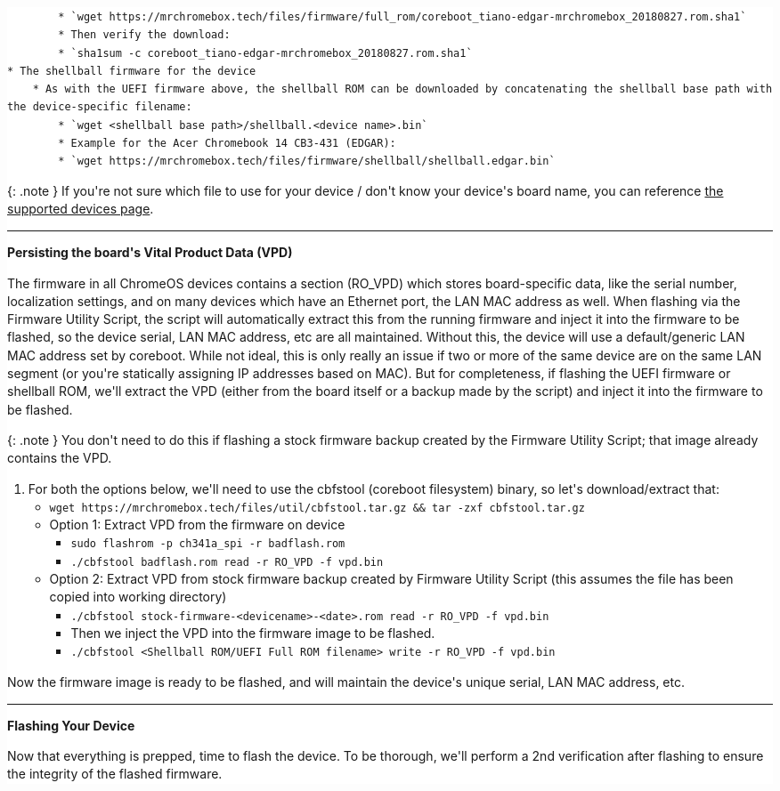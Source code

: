             * `wget https://mrchromebox.tech/files/firmware/full_rom/coreboot_tiano-edgar-mrchromebox_20180827.rom.sha1`
            * Then verify the download:
            * `sha1sum -c coreboot_tiano-edgar-mrchromebox_20180827.rom.sha1`
    * The shellball firmware for the device
        * As with the UEFI firmware above, the shellball ROM can be downloaded by concatenating the shellball base path with the device-specific filename:
            * `wget <shellball base path>/shellball.<device name>.bin`
            * Example for the Acer Chromebook 14 CB3-431 (EDGAR):
            * `wget https://mrchromebox.tech/files/firmware/shellball/shellball.edgar.bin`

{: .note }
If you're not sure which file to use for your device / don't know your device's board name, you can reference [the supported devices page](supported-device.html).

----------

**Persisting the board's Vital Product Data (VPD)**

The firmware in all ChromeOS devices contains a section (RO_VPD) which stores board-specific data, like the serial number, localization settings, and on many devices which have an Ethernet port, the LAN MAC address as well. When flashing via the Firmware Utility Script, the script will automatically extract this from the running firmware and inject it into the firmware to be flashed, so the device serial, LAN MAC address, etc are all maintained. Without this, the device will use a default/generic LAN MAC address set by coreboot. While not ideal, this is only really an issue if two or more of the same device are on the same LAN segment (or you're statically assigning IP addresses based on MAC). But for completeness, if flashing the UEFI firmware or shellball ROM, we'll extract the VPD (either from the board itself or a backup made by the script) and inject it into the firmware to be flashed.

{: .note }
You don't need to do this if flashing a stock firmware backup created by the Firmware Utility Script; that image already contains the VPD.

1. For both the options below, we'll need to use the cbfstool (coreboot filesystem) binary, so let's download/extract that:
    * `wget https://mrchromebox.tech/files/util/cbfstool.tar.gz && tar -zxf cbfstool.tar.gz`
    * Option 1: Extract VPD from the firmware on device
        * `sudo flashrom -p ch341a_spi -r badflash.rom`
        * `./cbfstool badflash.rom read -r RO_VPD -f vpd.bin`
    * Option 2: Extract VPD from stock firmware backup created by Firmware Utility Script (this assumes the file has been copied into working directory)
        * `./cbfstool stock-firmware-<devicename>-<date>.rom read -r RO_VPD -f vpd.bin`
        * Then we inject the VPD into the firmware image to be flashed.
        * `./cbfstool <Shellball ROM/UEFI Full ROM filename> write -r RO_VPD -f vpd.bin`

Now the firmware image is ready to be flashed, and will maintain the device's unique serial, LAN MAC address, etc.

-----------------

**Flashing Your Device**

Now that everything is prepped, time to flash the device. To be thorough, we'll perform a 2nd verification after flashing to ensure the integrity of the flashed firmware.
